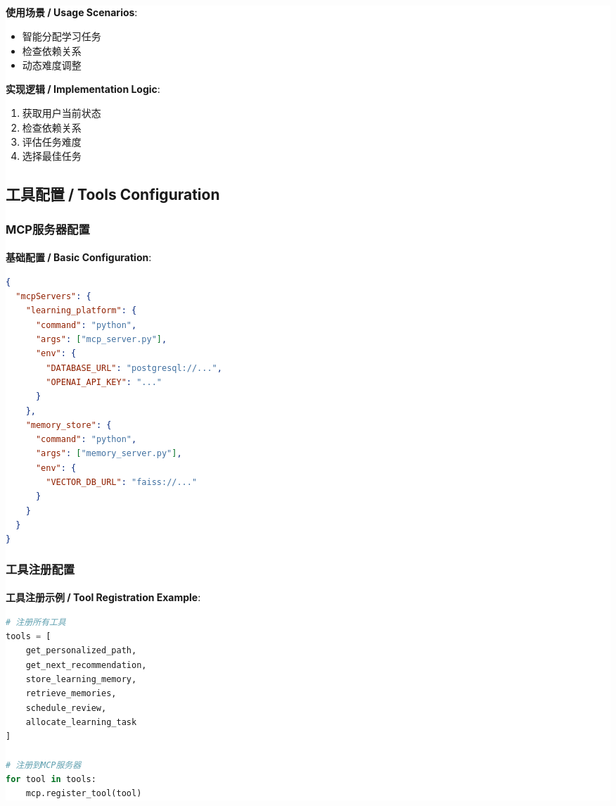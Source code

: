 **使用场景 / Usage Scenarios**:
- 智能分配学习任务
- 检查依赖关系
- 动态难度调整

**实现逻辑 / Implementation Logic**:
1. 获取用户当前状态
2. 检查依赖关系
3. 评估任务难度
4. 选择最佳任务

## 工具配置 / Tools Configuration

### MCP服务器配置

**基础配置 / Basic Configuration**:
```json
{
  "mcpServers": {
    "learning_platform": {
      "command": "python",
      "args": ["mcp_server.py"],
      "env": {
        "DATABASE_URL": "postgresql://...",
        "OPENAI_API_KEY": "..."
      }
    },
    "memory_store": {
      "command": "python",
      "args": ["memory_server.py"],
      "env": {
        "VECTOR_DB_URL": "faiss://..."
      }
    }
  }
}
```

### 工具注册配置

**工具注册示例 / Tool Registration Example**:
```python
# 注册所有工具
tools = [
    get_personalized_path,
    get_next_recommendation,
    store_learning_memory,
    retrieve_memories,
    schedule_review,
    allocate_learning_task
]

# 注册到MCP服务器
for tool in tools:
    mcp.register_tool(tool)
```
